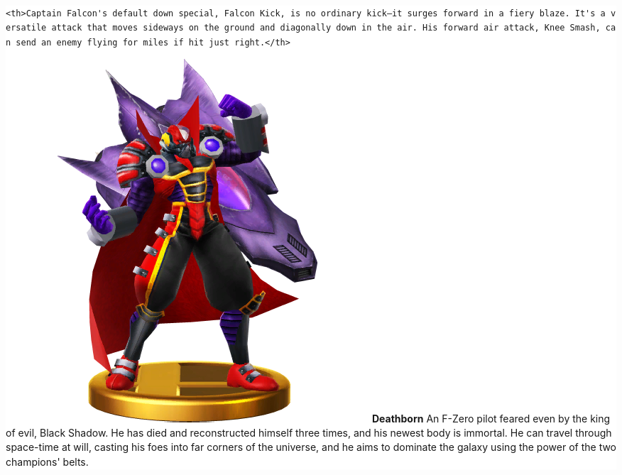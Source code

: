     <th>Captain Falcon's default down special, Falcon Kick, is no ordinary kick—it surges forward in a fiery blaze. It's a versatile attack that moves sideways on the ground and diagonally down in the air. His forward air attack, Knee Smash, can send an enemy flying for miles if hit just right.</th>
  </tr>
  <tr>
    <th><a href="Deathborn.png" ><img src="Deathborn_T.png" /></a></th>
    <th><b>Deathborn</b></th>
    <th>An F-Zero pilot feared even by the king of evil, Black Shadow. He has died and reconstructed himself three times, and his newest body is immortal. He can travel through space-time at will, casting his foes into far corners of the universe, and he aims to dominate the galaxy using the power of the two champions' belts.</th>
  </tr>
  <tr>